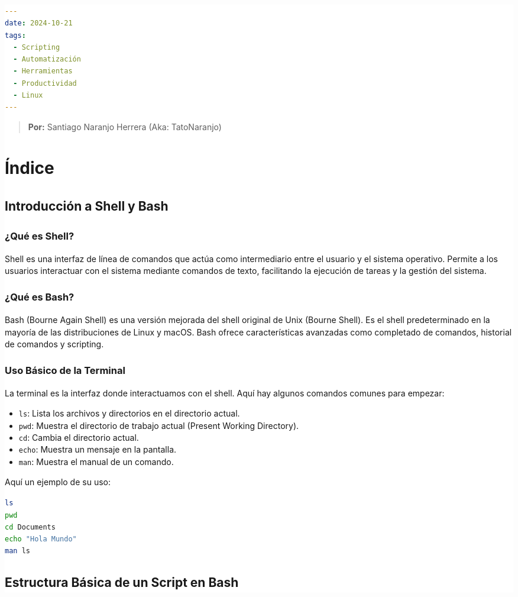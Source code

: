 ```yaml
---
date: 2024-10-21
tags:
  - Scripting
  - Automatización
  - Herramientas
  - Productividad
  - Linux
---
```


> **Por:** Santiago Naranjo Herrera (Aka: TatoNaranjo)
# Índice
```table-of-contents
```
## Introducción a Shell y Bash
### ¿Qué es Shell?

Shell es una interfaz de línea de comandos que actúa como intermediario entre el usuario y el sistema operativo. Permite a los usuarios interactuar con el sistema mediante comandos de texto, facilitando la ejecución de tareas y la gestión del sistema.

### ¿Qué es Bash?

Bash (Bourne Again Shell) es una versión mejorada del shell original de Unix (Bourne Shell). Es el shell predeterminado en la mayoría de las distribuciones de Linux y macOS. Bash ofrece características avanzadas como completado de comandos, historial de comandos y scripting.

### Uso Básico de la Terminal

La terminal es la interfaz donde interactuamos con el shell. Aquí hay algunos comandos comunes para empezar:

- `ls`: Lista los archivos y directorios en el directorio actual.
- `pwd`: Muestra el directorio de trabajo actual (Present Working Directory).
- `cd`: Cambia el directorio actual.
- `echo`: Muestra un mensaje en la pantalla.
- `man`: Muestra el manual de un comando.

Aquí un ejemplo de su uso:

```bash
ls
pwd
cd Documents
echo "Hola Mundo"
man ls
```


## Estructura Básica de un Script en Bash
